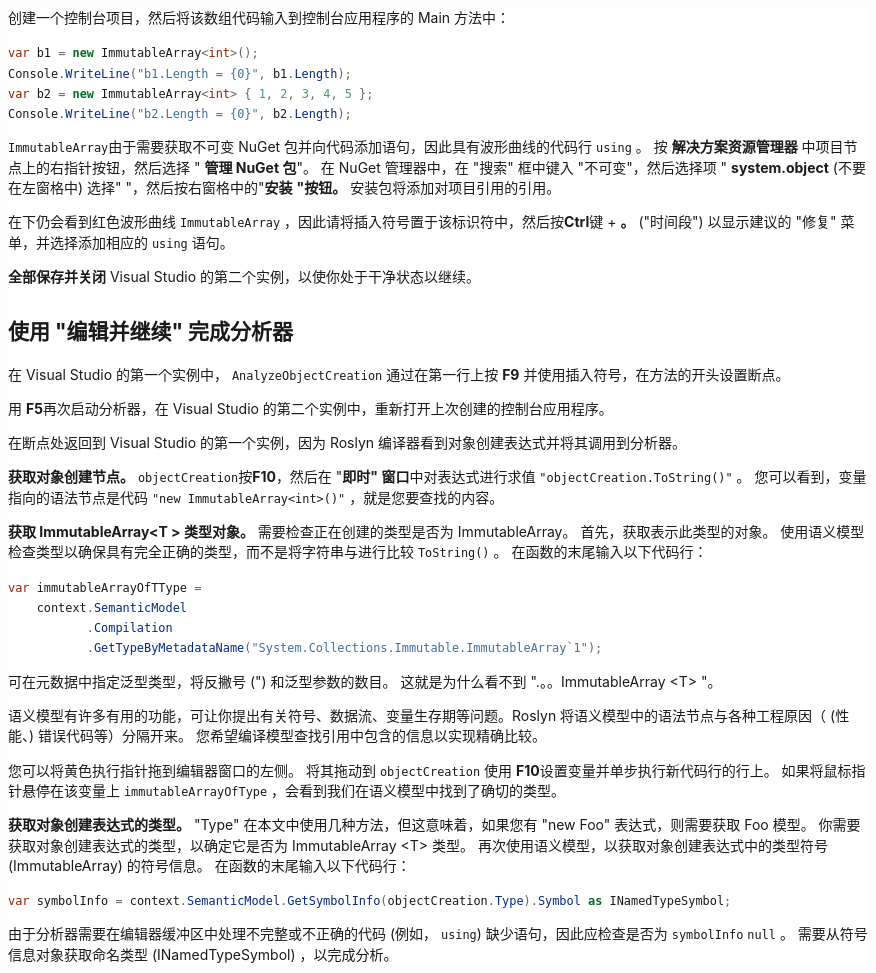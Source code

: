 创建一个控制台项目，然后将该数组代码输入到控制台应用程序的 Main 方法中：

```csharp
var b1 = new ImmutableArray<int>();
Console.WriteLine("b1.Length = {0}", b1.Length);
var b2 = new ImmutableArray<int> { 1, 2, 3, 4, 5 };
Console.WriteLine("b2.Length = {0}", b2.Length);
```

`ImmutableArray`由于需要获取不可变 NuGet 包并向代码添加语句，因此具有波形曲线的代码行 `using` 。 按 **解决方案资源管理器** 中项目节点上的右指针按钮，然后选择 " **管理 NuGet 包**"。 在 NuGet 管理器中，在 "搜索" 框中键入 "不可变"，然后选择项 " **system.object** (不要在左窗格中) 选择" "，然后按右窗格中的"**安装** **"按钮。** 安装包将添加对项目引用的引用。

在下仍会看到红色波形曲线 `ImmutableArray` ，因此请将插入符号置于该标识符中，然后按**Ctrl**键 + **。**  ("时间段") 以显示建议的 "修复" 菜单，并选择添加相应的 `using` 语句。

**全部保存并关闭** Visual Studio 的第二个实例，以使你处于干净状态以继续。

## <a name="finish-the-analyzer-using-edit-and-continue"></a>使用 "编辑并继续" 完成分析器

在 Visual Studio 的第一个实例中， `AnalyzeObjectCreation` 通过在第一行上按 **F9** 并使用插入符号，在方法的开头设置断点。

用 **F5**再次启动分析器，在 Visual Studio 的第二个实例中，重新打开上次创建的控制台应用程序。

在断点处返回到 Visual Studio 的第一个实例，因为 Roslyn 编译器看到对象创建表达式并将其调用到分析器。

**获取对象创建节点。** `objectCreation`按**F10**，然后在 "**即时" 窗口**中对表达式进行求值 `"objectCreation.ToString()"` 。 您可以看到，变量指向的语法节点是代码 `"new ImmutableArray<int>()"` ，就是您要查找的内容。

**获取 ImmutableArray<T \> 类型对象。** 需要检查正在创建的类型是否为 ImmutableArray。 首先，获取表示此类型的对象。 使用语义模型检查类型以确保具有完全正确的类型，而不是将字符串与进行比较 `ToString()` 。 在函数的末尾输入以下代码行：

```csharp
var immutableArrayOfTType =
    context.SemanticModel
           .Compilation
           .GetTypeByMetadataName("System.Collections.Immutable.ImmutableArray`1");
```

可在元数据中指定泛型类型，将反撇号 (") 和泛型参数的数目。 这就是为什么看不到 ".。。ImmutableArray \<T> "。

语义模型有许多有用的功能，可让你提出有关符号、数据流、变量生存期等问题。Roslyn 将语义模型中的语法节点与各种工程原因（ (性能、) 错误代码等）分隔开来。 您希望编译模型查找引用中包含的信息以实现精确比较。

您可以将黄色执行指针拖到编辑器窗口的左侧。 将其拖动到 `objectCreation` 使用 **F10**设置变量并单步执行新代码行的行上。 如果将鼠标指针悬停在该变量上 `immutableArrayOfType` ，会看到我们在语义模型中找到了确切的类型。

**获取对象创建表达式的类型。** "Type" 在本文中使用几种方法，但这意味着，如果您有 "new Foo" 表达式，则需要获取 Foo 模型。 你需要获取对象创建表达式的类型，以确定它是否为 ImmutableArray \<T> 类型。 再次使用语义模型，以获取对象创建表达式中的类型符号 (ImmutableArray) 的符号信息。 在函数的末尾输入以下代码行：

```csharp
var symbolInfo = context.SemanticModel.GetSymbolInfo(objectCreation.Type).Symbol as INamedTypeSymbol;
```

由于分析器需要在编辑器缓冲区中处理不完整或不正确的代码 (例如， `using`) 缺少语句，因此应检查是否为 `symbolInfo` `null` 。 需要从符号信息对象获取命名类型 (INamedTypeSymbol) ，以完成分析。
